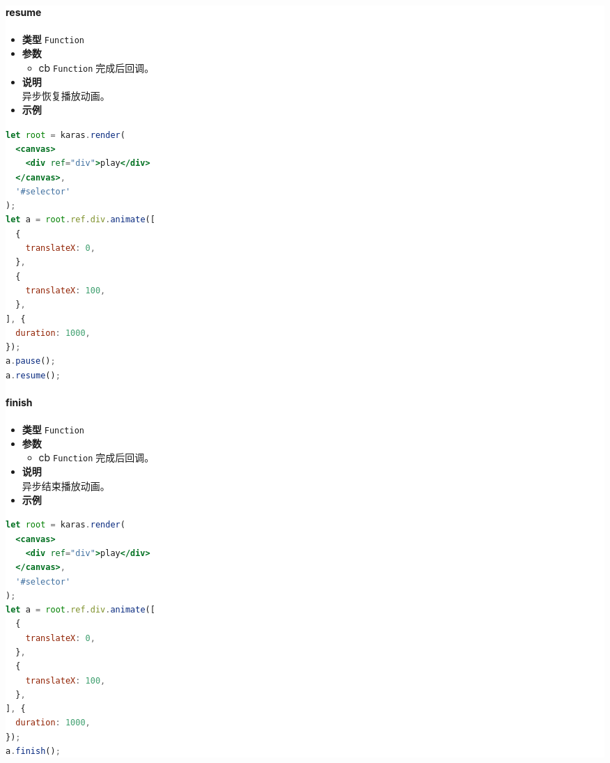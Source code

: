#### resume
* **类型** `Function`
* **参数**
  * cb `Function`
  完成后回调。
* **说明**  
异步恢复播放动画。
* **示例**
```jsx
let root = karas.render(
  <canvas>
    <div ref="div">play</div>
  </canvas>,
  '#selector'
);
let a = root.ref.div.animate([
  {
    translateX: 0,
  },
  {
    translateX: 100,
  },
], {
  duration: 1000,
});
a.pause();
a.resume();
```

#### finish
* **类型** `Function`
* **参数**
  * cb `Function`
  完成后回调。
* **说明**  
异步结束播放动画。
* **示例**
```jsx
let root = karas.render(
  <canvas>
    <div ref="div">play</div>
  </canvas>,
  '#selector'
);
let a = root.ref.div.animate([
  {
    translateX: 0,
  },
  {
    translateX: 100,
  },
], {
  duration: 1000,
});
a.finish();
```
